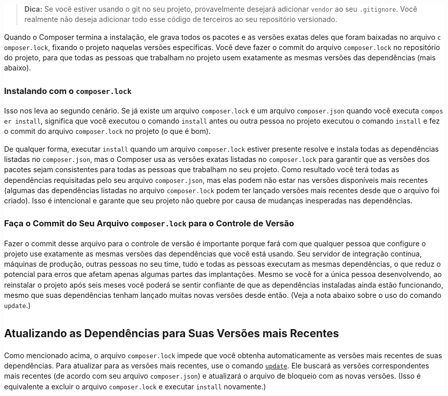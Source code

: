 > **Dica:** Se você estiver usando o git no seu projeto, provavelmente desejará
> adicionar `vendor` ao seu `.gitignore`. Você realmente não deseja adicionar
> todo esse código de terceiros ao seu repositório versionado.

Quando o Composer termina a instalação, ele grava todos os pacotes e as versões
exatas deles que foram baixadas no arquivo `composer.lock`, fixando o projeto
naquelas versões específicas. Você deve fazer o commit do arquivo
`composer.lock` no repositório do projeto, para que todas as pessoas que
trabalham no projeto usem exatamente as mesmas versões das dependências (mais
abaixo).

### Instalando com o `composer.lock`

Isso nos leva ao segundo cenário. Se já existe um arquivo `composer.lock` e um
arquivo `composer.json` quando você executa `composer install`, significa que
você executou o comando `install` antes ou outra pessoa no projeto executou o
comando `install` e fez o commit do arquivo `composer.lock` no projeto (o que é
bom).

De qualquer forma, executar `install` quando um arquivo `composer.lock` estiver
presente resolve e instala todas as dependências listadas no `composer.json`,
mas o Composer usa as versões exatas listadas no `composer.lock` para garantir
que as versões dos pacotes sejam consistentes para todas as pessoas que
trabalham no seu projeto. Como resultado você terá todas as dependências
requisitadas pelo seu arquivo `composer.json`, mas elas podem não estar nas
versões disponíveis mais recentes (algumas das dependências listadas no arquivo
`composer.lock` podem ter lançado versões mais recentes desde que o arquivo foi
criado). Isso é intencional e garante que seu projeto não quebre por causa de
mudanças inesperadas nas dependências.

### Faça o Commit do Seu Arquivo `composer.lock` para o Controle de Versão

Fazer o commit desse arquivo para o controle de versão é importante porque fará
com que qualquer pessoa que configure o projeto use exatamente as mesmas versões
das dependências que você está usando. Seu servidor de integração contínua,
máquinas de produção, outras pessoas no seu time, tudo e todas as pessoas
executam as mesmas dependências, o que reduz o potencial para erros que afetam
apenas algumas partes das implantações. Mesmo se você for a única pessoa
desenvolvendo, ao reinstalar o projeto após seis meses você poderá se sentir
confiante de que as dependências instaladas ainda estão funcionando, mesmo que
suas dependências tenham lançado muitas novas versões desde então. (Veja a nota
abaixo sobre o uso do comando `update`.)

## Atualizando as Dependências para Suas Versões mais Recentes

Como mencionado acima, o arquivo `composer.lock` impede que você obtenha
automaticamente as versões mais recentes de suas dependências. Para atualizar
para as versões mais recentes, use o comando [`update`][cli-update]. Ele buscará
as versões correspondentes mais recentes (de acordo com seu arquivo
`composer.json`) e atualizará o arquivo de bloqueio com as novas versões. (Isso é
equivalente a excluir o arquivo `composer.lock` e executar `install` novamente.)


[article-autoloader]: articles/autoloader-optimization.md
[article-versions]: articles/versions.md
[cli-dump-autoload]: 03-cli.md#dump-autoload
[cli-install]: 03-cli.md#install
[cli-show]: 03-cli.md#show
[cli-update]: 03-cli.md#update
[intro]: 00-intro.md
[intro-localmente]: 00-intro.md#localmente
[libraries]: 02-libraries.md
[libraries-lock-file]: 02-libraries.md#lock-file
[repositories]: 05-repositories.md
[php-fig-psr4]: http://www.php-fig.org/psr/psr-4/
[platform-packages]: #pacotes-de-plataforma
[schema]: 04-schema.md
[schema-autoload]: 04-schema.md#autoload
[schema-require]: 04-schema.md#require
[schema-repositories]: 04-schema.md#repositories
[semver-monolog]: https://semver.mwl.be/#?package=monolog%2Fmonolog&version=1.0.*
[packagist]: #packagist
[packagist-site]: https://packagist.org/